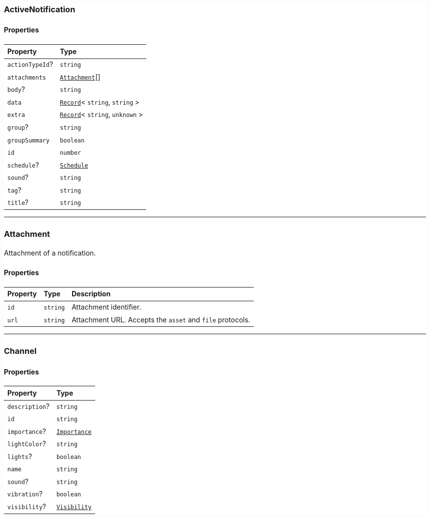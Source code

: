 ### ActiveNotification

#### Properties

| Property                                                      | Type                                                                                                                 |
| :------------------------------------------------------------ | :------------------------------------------------------------------------------------------------------------------- |
| <a id="actiontypeid" name="actiontypeid"></a> `actionTypeId`? | `string`                                                                                                             |
| <a id="attachments" name="attachments"></a> `attachments`     | [`Attachment`](/references/js/notification/#attachment)[]                                                            |
| <a id="body" name="body"></a> `body`?                         | `string`                                                                                                             |
| <a id="data" name="data"></a> `data`                          | [`Record`](https://www.typescriptlang.org/docs/handbook/utility-types.html#recordkeys-type)\< `string`, `string` \>  |
| <a id="extra" name="extra"></a> `extra`                       | [`Record`](https://www.typescriptlang.org/docs/handbook/utility-types.html#recordkeys-type)\< `string`, `unknown` \> |
| <a id="group" name="group"></a> `group`?                      | `string`                                                                                                             |
| <a id="groupsummary" name="groupsummary"></a> `groupSummary`  | `boolean`                                                                                                            |
| <a id="id" name="id"></a> `id`                                | `number`                                                                                                             |
| <a id="schedule" name="schedule"></a> `schedule`?             | [`Schedule`](/references/js/notification/#schedule)                                                                  |
| <a id="sound" name="sound"></a> `sound`?                      | `string`                                                                                                             |
| <a id="tag" name="tag"></a> `tag`?                            | `string`                                                                                                             |
| <a id="title" name="title"></a> `title`?                      | `string`                                                                                                             |

---

### Attachment

Attachment of a notification.

#### Properties

| Property                          | Type     | Description                                               |
| :-------------------------------- | :------- | :-------------------------------------------------------- |
| <a id="id" name="id"></a> `id`    | `string` | Attachment identifier.                                    |
| <a id="url" name="url"></a> `url` | `string` | Attachment URL. Accepts the `asset` and `file` protocols. |

---

### Channel

#### Properties

| Property                                                   | Type                                                    |
| :--------------------------------------------------------- | :------------------------------------------------------ |
| <a id="description" name="description"></a> `description`? | `string`                                                |
| <a id="id" name="id"></a> `id`                             | `string`                                                |
| <a id="importance" name="importance"></a> `importance`?    | [`Importance`](/references/js/notification/#importance) |
| <a id="lightcolor" name="lightcolor"></a> `lightColor`?    | `string`                                                |
| <a id="lights" name="lights"></a> `lights`?                | `boolean`                                               |
| <a id="name" name="name"></a> `name`                       | `string`                                                |
| <a id="sound" name="sound"></a> `sound`?                   | `string`                                                |
| <a id="vibration" name="vibration"></a> `vibration`?       | `boolean`                                               |
| <a id="visibility" name="visibility"></a> `visibility`?    | [`Visibility`](/references/js/notification/#visibility) |